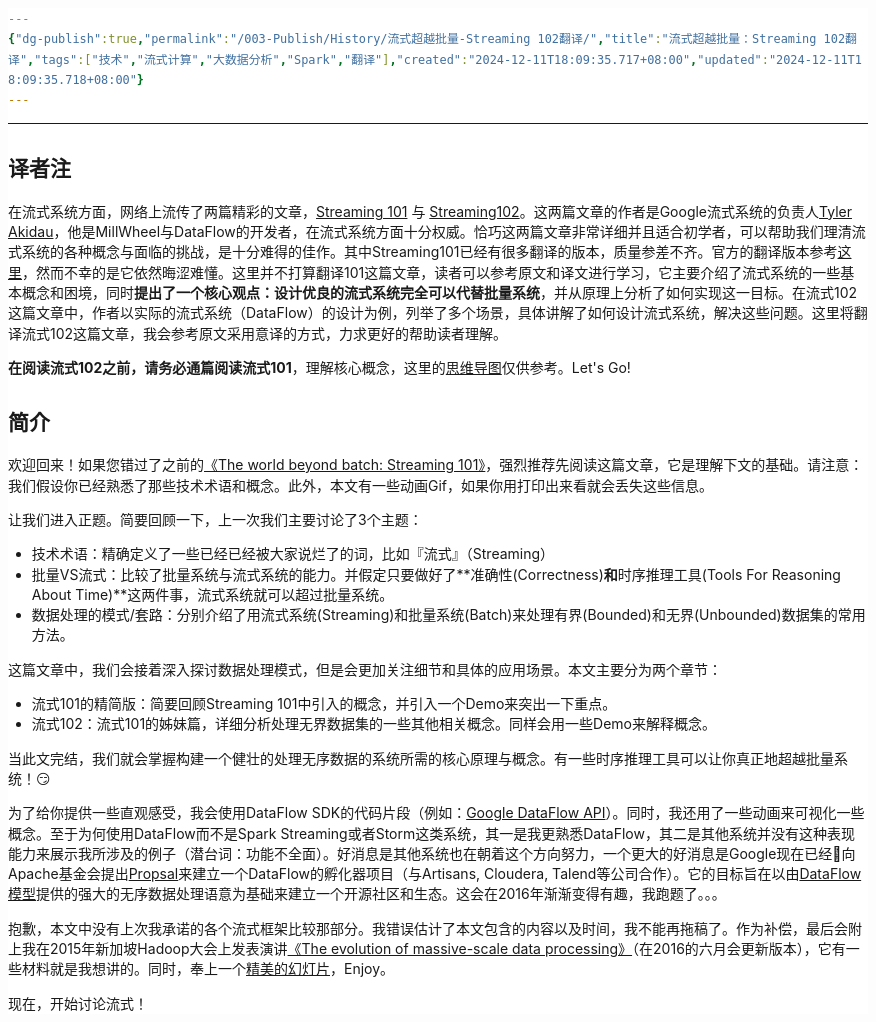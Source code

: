 ```yaml
---
{"dg-publish":true,"permalink":"/003-Publish/History/流式超越批量-Streaming 102翻译/","title":"流式超越批量：Streaming 102翻译","tags":["技术","流式计算","大数据分析","Spark","翻译"],"created":"2024-12-11T18:09:35.717+08:00","updated":"2024-12-11T18:09:35.718+08:00"}
---
```


---

## 译者注

在流式系统方面，网络上流传了两篇精彩的文章，[Streaming 101](https://www.oreilly.com/ideas/the-world-beyond-batch-streaming-101) 与 [Streaming102](https://www.oreilly.com/ideas/the-world-beyond-batch-streaming-102)。这两篇文章的作者是Google流式系统的负责人[Tyler Akidau](https://www.oreilly.com/people/09f01-tyler-akidau)，他是MillWheel与DataFlow的开发者，在流式系统方面十分权威。恰巧这两篇文章非常详细并且适合初学者，可以帮助我们理清流式系统的各种概念与面临的挑战，是十分难得的佳作。其中Streaming101已经有很多翻译的版本，质量参差不齐。官方的翻译版本参考[这里](https://www.oreilly.com.cn/ideas/?p=18)，然而不幸的是它依然晦涩难懂。这里并不打算翻译101这篇文章，读者可以参考原文和译文进行学习，它主要介绍了流式系统的一些基本概念和困境，同时**提出了一个核心观点：设计优良的流式系统完全可以代替批量系统**，并从原理上分析了如何实现这一目标。在流式102这篇文章中，作者以实际的流式系统（DataFlow）的设计为例，列举了多个场景，具体讲解了如何设计流式系统，解决这些问题。这里将翻译流式102这篇文章，我会参考原文采用意译的方式，力求更好的帮助读者理解。

**在阅读流式102之前，请务必通篇阅读流式101**，理解核心概念，这里的[思维导图](/files/流式101--超越批量系统.mindnode)仅供参考。Let's Go!

## 简介

欢迎回来！如果您错过了之前的[《The world beyond batch: Streaming 101》](https://www.oreilly.com/ideas/the-world-beyond-batch-streaming-101)，强烈推荐先阅读这篇文章，它是理解下文的基础。请注意：我们假设你已经熟悉了那些技术术语和概念。此外，本文有一些动画Gif，如果你用打印出来看就会丢失这些信息。

让我们进入正题。简要回顾一下，上一次我们主要讨论了3个主题：

* 技术术语：精确定义了一些已经已经被大家说烂了的词，比如『流式』（Streaming）
* 批量VS流式：比较了批量系统与流式系统的能力。并假定只要做好了**准确性(Correctness)**和**时序推理工具(Tools For Reasoning About Time)**这两件事，流式系统就可以超过批量系统。
* 数据处理的模式/套路：分别介绍了用流式系统(Streaming)和批量系统(Batch)来处理有界(Bounded)和无界(Unbounded)数据集的常用方法。

这篇文章中，我们会接着深入探讨数据处理模式，但是会更加关注细节和具体的应用场景。本文主要分为两个章节：

* 流式101的精简版：简要回顾Streaming 101中引入的概念，并引入一个Demo来突出一下重点。
* 流式102：流式101的姊妹篇，详细分析处理无界数据集的一些其他相关概念。同样会用一些Demo来解释概念。

当此文完结，我们就会掌握构建一个健壮的处理无序数据的系统所需的核心原理与概念。有一些时序推理工具可以让你真正地超越批量系统！😏

为了给你提供一些直观感受，我会使用DataFlow SDK的代码片段（例如：[Google DataFlow API]( https://cloud.google.com/dataflow/)）。同时，我还用了一些动画来可视化一些概念。至于为何使用DataFlow而不是Spark Streaming或者Storm这类系统，其一是我更熟悉DataFlow，其二是其他系统并没有这种表现能力来展示我所涉及的例子（潜台词：功能不全面）。好消息是其他系统也在朝着这个方向努力，一个更大的好消息是Google现在已经向Apache基金会提出[Propsal](http://googlecloudplatform.blogspot.com/2016/01/Dataflow-and-open-source-proposal-to-join-the-Apache-Incubator.html)来建立一个DataFlow的孵化器项目（与Artisans, Cloudera, Talend等公司合作）。它的目标旨在以由[DataFlow模型](http://www.vldb.org/pvldb/vol8/p1792-Akidau.pdf)提供的强大的无序数据处理语意为基础来建立一个开源社区和生态。这会在2016年渐渐变得有趣，我跑题了。。。

抱歉，本文中没有上次我承诺的各个流式框架比较那部分。我错误估计了本文包含的内容以及时间，我不能再拖稿了。作为补偿，最后会附上我在2015年新加坡Hadoop大会上发表演讲[《The evolution of massive-scale data processing》](http://conferences.oreilly.com/strata/big-data-conference-sg-2015/public/schedule/detail/44947)（在2016的六月会更新版本），它有一些材料就是我想讲的。同时，奉上一个[精美的幻灯片](http://goo.gl/5k0xaL)，Enjoy。

现在，开始讨论流式！
